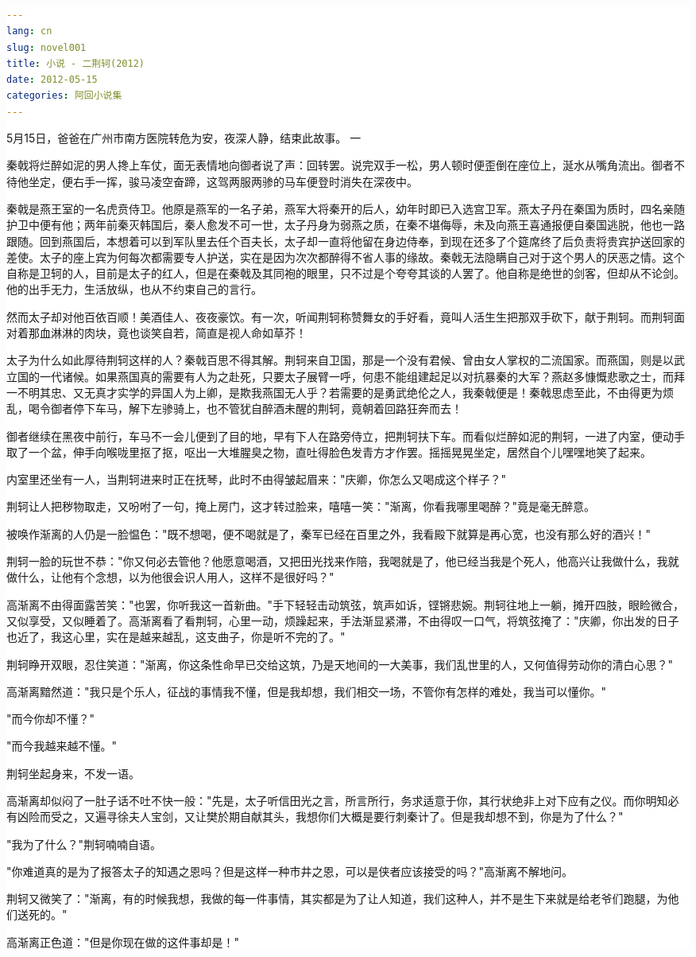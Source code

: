 ```yaml
---
lang: cn
slug: novel001
title: 小说 - 二荆轲(2012)
date: 2012-05-15
categories: 阿回小说集
---
```


5月15日，爸爸在广州市南方医院转危为安，夜深人静，结束此故事。
一

秦戟将烂醉如泥的男人搀上车仗，面无表情地向御者说了声：回转罢。说完双手一松，男人顿时便歪倒在座位上，涎水从嘴角流出。御者不待他坐定，便右手一挥，骏马凌空奋蹄，这驾两服两骖的马车便登时消失在深夜中。

秦戟是燕王室的一名虎贲侍卫。他原是燕军的一名子弟，燕军大将秦开的后人，幼年时即已入选宫卫军。燕太子丹在秦国为质时，四名亲随护卫中便有他；两年前秦灭韩国后，秦人愈发不可一世，太子丹身为弱燕之质，在秦不堪侮辱，未及向燕王喜通报便自秦国逃脱，他也一路跟随。回到燕国后，本想着可以到军队里去任个百夫长，太子却一直将他留在身边侍奉，到现在还多了个筵席终了后负责将贵宾护送回家的差使。太子的座上宾为何每次都需要专人护送，实在是因为次次都醉得不省人事的缘故。秦戟无法隐瞒自己对于这个男人的厌恶之情。这个自称是卫轲的人，目前是太子的红人，但是在秦戟及其同袍的眼里，只不过是个夸夸其谈的人罢了。他自称是绝世的剑客，但却从不论剑。他的出手无力，生活放纵，也从不约束自己的言行。

然而太子却对他百依百顺！美酒佳人、夜夜豪饮。有一次，听闻荆轲称赞舞女的手好看，竟叫人活生生把那双手砍下，献于荆轲。而荆轲面对着那血淋淋的肉块，竟也谈笑自若，简直是视人命如草芥！

太子为什么如此厚待荆轲这样的人？秦戟百思不得其解。荆轲来自卫国，那是一个没有君候、曾由女人掌权的二流国家。而燕国，则是以武立国的一代诸候。如果燕国真的需要有人为之赴死，只要太子展臂一呼，何患不能组建起足以对抗暴秦的大军？燕赵多慷慨悲歌之士，而拜一不明其忠、又无真才实学的异国人为上卿，是欺我燕国无人乎？若需要的是勇武绝伦之人，我秦戟便是！秦戟思虑至此，不由得更为烦乱，喝令御者停下车马，解下左骖骑上，也不管犹自醉酒未醒的荆轲，竟朝着回路狂奔而去！

御者继续在黑夜中前行，车马不一会儿便到了目的地，早有下人在路旁侍立，把荆轲扶下车。而看似烂醉如泥的荆轲，一进了内室，便动手取了一个盆，伸手向喉咙里抠了抠，呕出一大堆腥臭之物，直吐得脸色发青方才作罢。摇摇晃晃坐定，居然自个儿嘿嘿地笑了起来。

内室里还坐有一人，当荆轲进来时正在抚琴，此时不由得皱起眉来："庆卿，你怎么又喝成这个样子？"

荆轲让人把秽物取走，又吩咐了一句，掩上房门，这才转过脸来，嘻嘻一笑："渐离，你看我哪里喝醉？"竟是毫无醉意。

被唤作渐离的人仍是一脸愠色："既不想喝，便不喝就是了，秦军已经在百里之外，我看殿下就算是再心宽，也没有那么好的酒兴！"

荆轲一脸的玩世不恭："你又何必去管他？他愿意喝酒，又把田光找来作陪，我喝就是了，他已经当我是个死人，他高兴让我做什么，我就做什么，让他有个念想，以为他很会识人用人，这样不是很好吗？"

高渐离不由得面露苦笑："也罢，你听我这一首新曲。"手下轻轻击动筑弦，筑声如诉，铿锵悲婉。荆轲往地上一躺，摊开四肢，眼睑微合，又似享受，又似睡着了。高渐离看了看荆轲，心里一动，烦躁起来，手法渐显紧滞，不由得叹一口气，将筑弦掩了："庆卿，你出发的日子也近了，我这心里，实在是越来越乱，这支曲子，你是听不完的了。"

荆轲睁开双眼，忍住笑道："渐离，你这条性命早已交给这筑，乃是天地间的一大美事，我们乱世里的人，又何值得劳动你的清白心思？"

高渐离黯然道："我只是个乐人，征战的事情我不懂，但是我却想，我们相交一场，不管你有怎样的难处，我当可以懂你。"

"而今你却不懂？"

"而今我越来越不懂。"

荆轲坐起身来，不发一语。

高渐离却似闷了一肚子话不吐不快一般："先是，太子听信田光之言，所言所行，务求适意于你，其行状绝非上对下应有之仪。而你明知必有凶险而受之，又遍寻徐夫人宝剑，又让樊於期自献其头，我想你们大概是要行刺秦计了。但是我却想不到，你是为了什么？"

"我为了什么？"荆轲喃喃自语。

"你难道真的是为了报答太子的知遇之恩吗？但是这样一种市井之恩，可以是侠者应该接受的吗？"高渐离不解地问。

荆轲又微笑了："渐离，有的时候我想，我做的每一件事情，其实都是为了让人知道，我们这种人，并不是生下来就是给老爷们跑腿，为他们送死的。"

高渐离正色道："但是你现在做的这件事却是！"
